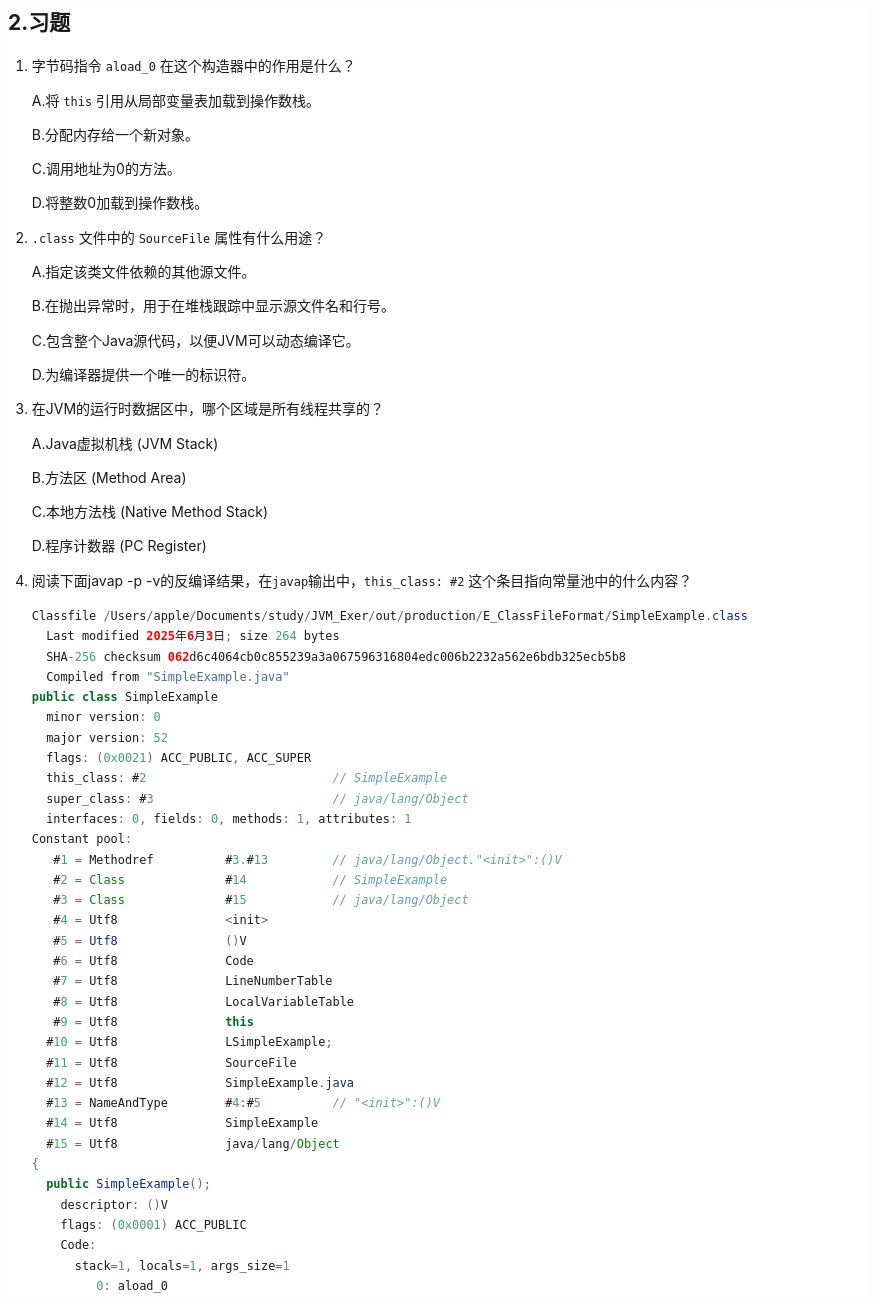 ## 2.习题

1. 字节码指令 `aload_0` 在这个构造器中的作用是什么？

   A.将 `this` 引用从局部变量表加载到操作数栈。

   B.分配内存给一个新对象。

   C.调用地址为0的方法。

   D.将整数0加载到操作数栈。

2. `.class` 文件中的 `SourceFile` 属性有什么用途？

   A.指定该类文件依赖的其他源文件。

   B.在抛出异常时，用于在堆栈跟踪中显示源文件名和行号。

   C.包含整个Java源代码，以便JVM可以动态编译它。

   D.为编译器提供一个唯一的标识符。

3. 在JVM的运行时数据区中，哪个区域是所有线程共享的？

   A.Java虚拟机栈 (JVM Stack)

   B.方法区 (Method Area)

   C.本地方法栈 (Native Method Stack)

   D.程序计数器 (PC Register)

4. 阅读下面javap -p -v的反编译结果，在`javap`输出中，`this_class: #2` 这个条目指向常量池中的什么内容？

   ```java
   Classfile /Users/apple/Documents/study/JVM_Exer/out/production/E_ClassFileFormat/SimpleExample.class
     Last modified 2025年6月3日; size 264 bytes
     SHA-256 checksum 062d6c4064cb0c855239a3a067596316804edc006b2232a562e6bdb325ecb5b8
     Compiled from "SimpleExample.java"
   public class SimpleExample
     minor version: 0
     major version: 52
     flags: (0x0021) ACC_PUBLIC, ACC_SUPER
     this_class: #2                          // SimpleExample
     super_class: #3                         // java/lang/Object
     interfaces: 0, fields: 0, methods: 1, attributes: 1
   Constant pool:
      #1 = Methodref          #3.#13         // java/lang/Object."<init>":()V
      #2 = Class              #14            // SimpleExample
      #3 = Class              #15            // java/lang/Object
      #4 = Utf8               <init>
      #5 = Utf8               ()V
      #6 = Utf8               Code
      #7 = Utf8               LineNumberTable
      #8 = Utf8               LocalVariableTable
      #9 = Utf8               this
     #10 = Utf8               LSimpleExample;
     #11 = Utf8               SourceFile
     #12 = Utf8               SimpleExample.java
     #13 = NameAndType        #4:#5          // "<init>":()V
     #14 = Utf8               SimpleExample
     #15 = Utf8               java/lang/Object
   {
     public SimpleExample();
       descriptor: ()V
       flags: (0x0001) ACC_PUBLIC
       Code:
         stack=1, locals=1, args_size=1
            0: aload_0
   ```